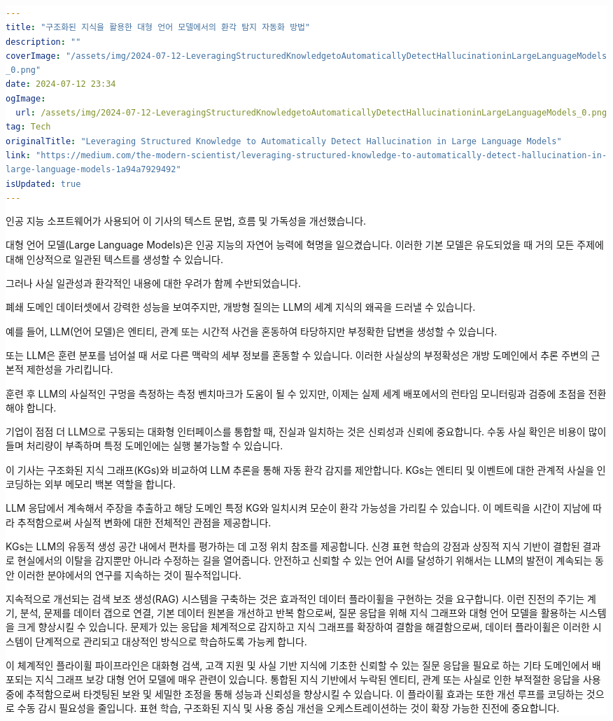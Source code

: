 ```yaml
---
title: "구조화된 지식을 활용한 대형 언어 모델에서의 환각 탐지 자동화 방법"
description: ""
coverImage: "/assets/img/2024-07-12-LeveragingStructuredKnowledgetoAutomaticallyDetectHallucinationinLargeLanguageModels_0.png"
date: 2024-07-12 23:34
ogImage:
  url: /assets/img/2024-07-12-LeveragingStructuredKnowledgetoAutomaticallyDetectHallucinationinLargeLanguageModels_0.png
tag: Tech
originalTitle: "Leveraging Structured Knowledge to Automatically Detect Hallucination in Large Language Models"
link: "https://medium.com/the-modern-scientist/leveraging-structured-knowledge-to-automatically-detect-hallucination-in-large-language-models-1a94a7929492"
isUpdated: true
---
```


인공 지능 소프트웨어가 사용되어 이 기사의 텍스트 문법, 흐름 및 가독성을 개선했습니다.

대형 언어 모델(Large Language Models)은 인공 지능의 자연어 능력에 혁명을 일으켰습니다. 이러한 기본 모델은 유도되었을 때 거의 모든 주제에 대해 인상적으로 일관된 텍스트를 생성할 수 있습니다.

그러나 사실 일관성과 환각적인 내용에 대한 우려가 함께 수반되었습니다.

폐쇄 도메인 데이터셋에서 강력한 성능을 보여주지만, 개방형 질의는 LLM의 세계 지식의 왜곡을 드러낼 수 있습니다.

<div class="content-ad"></div>

예를 들어, LLM(언어 모델)은 엔티티, 관계 또는 시간적 사건을 혼동하여 타당하지만 부정확한 답변을 생성할 수 있습니다.

또는 LLM은 훈련 분포를 넘어설 때 서로 다른 맥락의 세부 정보를 혼동할 수 있습니다. 이러한 사실상의 부정확성은 개방 도메인에서 추론 주변의 근본적 제한성을 가리킵니다.

훈련 후 LLM의 사실적인 구멍을 측정하는 측정 벤치마크가 도움이 될 수 있지만, 이제는 실제 세계 배포에서의 런타임 모니터링과 검증에 초점을 전환해야 합니다.

기업이 점점 더 LLM으로 구동되는 대화형 인터페이스를 통합할 때, 진실과 일치하는 것은 신뢰성과 신뢰에 중요합니다. 수동 사실 확인은 비용이 많이 들며 처리량이 부족하며 특정 도메인에는 실행 불가능할 수 있습니다.

<div class="content-ad"></div>

이 기사는 구조화된 지식 그래프(KGs)와 비교하여 LLM 추론을 통해 자동 환각 감지를 제안합니다. KGs는 엔티티 및 이벤트에 대한 관계적 사실을 인코딩하는 외부 메모리 백본 역할을 합니다.

LLM 응답에서 계속해서 주장을 추출하고 해당 도메인 특정 KG와 일치시켜 모순이 환각 가능성을 가리킬 수 있습니다. 이 메트릭을 시간이 지남에 따라 추적함으로써 사실적 변화에 대한 전체적인 관점을 제공합니다.

KGs는 LLM의 유동적 생성 공간 내에서 편차를 평가하는 데 고정 위치 참조를 제공합니다. 신경 표현 학습의 강점과 상징적 지식 기반이 결합된 결과로 현실에서의 이탈을 감지뿐만 아니라 수정하는 길을 열어줍니다. 안전하고 신뢰할 수 있는 언어 AI를 달성하기 위해서는 LLM의 발전이 계속되는 동안 이러한 분야에서의 연구를 지속하는 것이 필수적입니다.

지속적으로 개선되는 검색 보조 생성(RAG) 시스템을 구축하는 것은 효과적인 데이터 플라이휠을 구현하는 것을 요구합니다. 이런 진전의 주기는 계기, 분석, 문제를 데이터 갭으로 연결, 기본 데이터 원본을 개선하고 반복 함으로써, 질문 응답을 위해 지식 그래프와 대형 언어 모델을 활용하는 시스템을 크게 향상시킬 수 있습니다. 문제가 있는 응답을 체계적으로 감지하고 지식 그래프를 확장하여 결함을 해결함으로써, 데이터 플라이휠은 이러한 시스템이 단계적으로 관리되고 대상적인 방식으로 학습하도록 가능케 합니다.

<div class="content-ad"></div>

이 체계적인 플라이휠 파이프라인은 대화형 검색, 고객 지원 및 사실 기반 지식에 기초한 신뢰할 수 있는 질문 응답을 필요로 하는 기타 도메인에서 배포되는 지식 그래프 보강 대형 언어 모델에 매우 관련이 있습니다. 통합된 지식 기반에서 누락된 엔티티, 관계 또는 사실로 인한 부적절한 응답을 사용 중에 추적함으로써 타겟팅된 보완 및 세밀한 조정을 통해 성능과 신뢰성을 향상시킬 수 있습니다. 이 플라이휠 효과는 또한 개선 루프를 코딩하는 것으로 수동 감시 필요성을 줄입니다. 표현 학습, 구조화된 지식 및 사용 중심 개선을 오케스트레이션하는 것이 확장 가능한 진전에 중요합니다.
